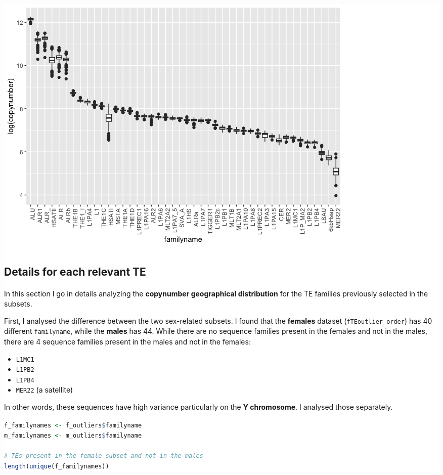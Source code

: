 ![](01_HGDP_Absolute-TEvariation_files/figure-gfm/unnamed-chunk-4-1.png)

## Details for each relevant TE

In this section I go in details analyzing the **copynumber geographical
distribution** for the TE families previously selected in the subsets.

First, I analysed the difference between the two sex-related subsets. I
found that the **females** dataset (`fTEoutlier_order`) has 40 different
`familyname`, while the **males** has 44. While there are no sequence
families present in the females and not in the males, there are 4
sequence families present in the males and not in the females:

- `L1MC1`
- `L1PB2`
- `L1PB4`
- `MER22` (a satellite)

In other words, these sequences have high variance particularly on the
**Y chromosome**. I analysed those separately.

``` r
f_familynames <- f_outliers$familyname
m_familynames <- m_outliers$familyname

# TEs present in the female subset and not in the males
length(unique(f_familynames))
```
